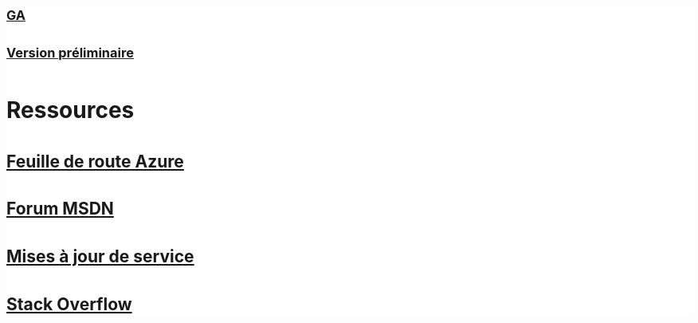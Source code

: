 
### [GA](logic-apps-schema-2016-04-01.md)


### [Version préliminaire](logic-apps-schema-2015-08-01.md)



# Ressources


## [Feuille de route Azure](https://azure.microsoft.com/roadmap/)


## [Forum MSDN](https://social.msdn.microsoft.com/Forums/azure/en-US/home?forum=azurelogicapps)


## [Mises à jour de service](https://azure.microsoft.com/updates/?product=logic-apps)


## [Stack Overflow](http://stackoverflow.com/questions/tagged/azure-logic-apps)
